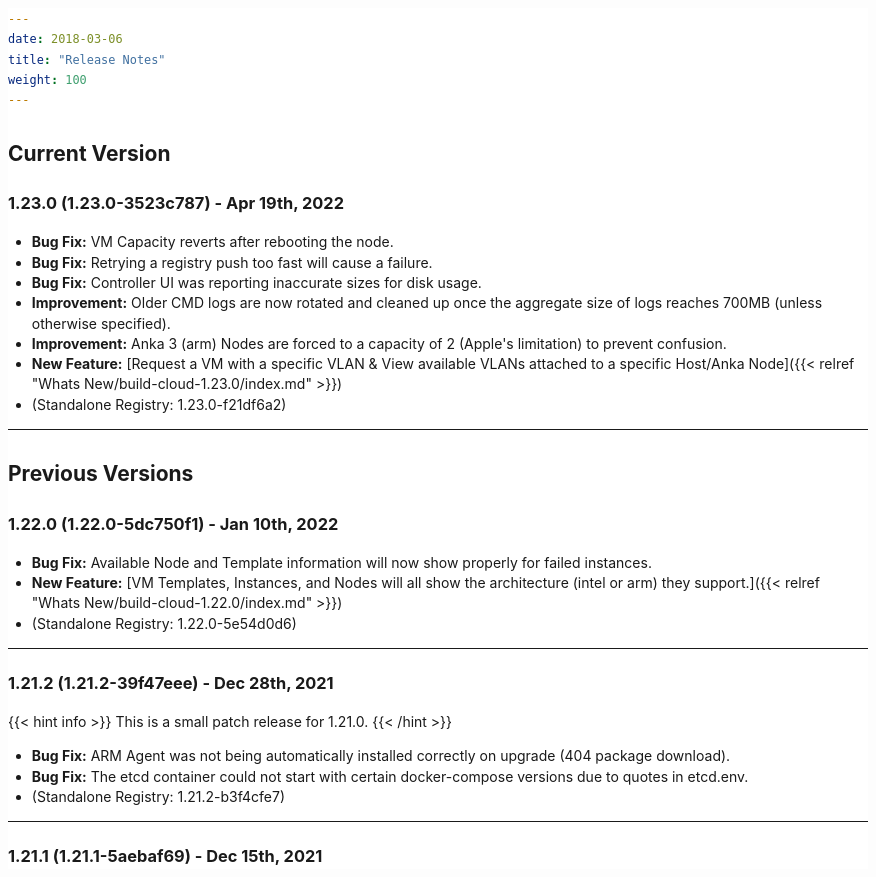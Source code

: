 ```yaml
---
date: 2018-03-06
title: "Release Notes"
weight: 100
---
```


## Current Version

### 1.23.0 (1.23.0-3523c787) - Apr 19th, 2022

- **Bug Fix:** VM Capacity reverts after rebooting the node.
- **Bug Fix:** Retrying a registry push too fast will cause a failure.
- **Bug Fix:** Controller UI was reporting inaccurate sizes for disk usage.
- **Improvement:** Older CMD logs are now rotated and cleaned up once the aggregate size of logs reaches 700MB (unless otherwise specified).
- **Improvement:** Anka 3 (arm) Nodes are forced to a capacity of 2 (Apple's limitation) to prevent confusion.
- **New Feature:** [Request a VM with a specific VLAN & View available VLANs attached to a specific Host/Anka Node]({{< relref "Whats New/build-cloud-1.23.0/index.md" >}})
- (Standalone Registry: 1.23.0-f21df6a2)

---

## Previous Versions

### 1.22.0 (1.22.0-5dc750f1) - Jan 10th, 2022

- **Bug Fix:** Available Node and Template information will now show properly for failed instances.
- **New Feature:** [VM Templates, Instances, and Nodes will all show the architecture (intel or arm) they support.]({{< relref "Whats New/build-cloud-1.22.0/index.md" >}})
- (Standalone Registry: 1.22.0-5e54d0d6)

---

### 1.21.2 (1.21.2-39f47eee) - Dec 28th, 2021

{{< hint info >}}
This is a small patch release for 1.21.0.
{{< /hint >}}

- **Bug Fix:** ARM Agent was not being automatically installed correctly on upgrade (404 package download).
- **Bug Fix:** The etcd container could not start with certain docker-compose versions due to quotes in etcd.env.
- (Standalone Registry: 1.21.2-b3f4cfe7)

---

### 1.21.1 (1.21.1-5aebaf69) - Dec 15th, 2021
